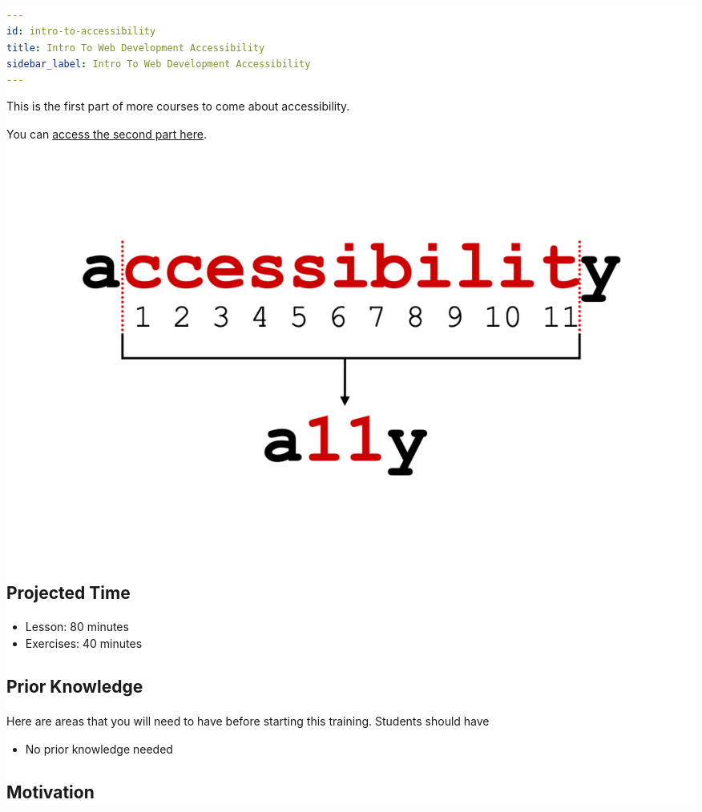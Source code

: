 ```yaml
---
id: intro-to-accessibility
title: Intro To Web Development Accessibility
sidebar_label: Intro To Web Development Accessibility
---
```


This is the first part of more courses to come about accessibility.

You can [access the second part here](a11y-for-devs-basic).

![Drawing explaining why Accessibility is abreviated a11y, first and last letters and 11 letters in the middle](assets/a11y-part1/a11y-for-CYF.png)

## Projected Time

- Lesson: 80 minutes
- Exercises: 40 minutes

## Prior Knowledge

Here are areas that you will need to have before starting this training. Students should have

- No prior knowledge needed

## Motivation

